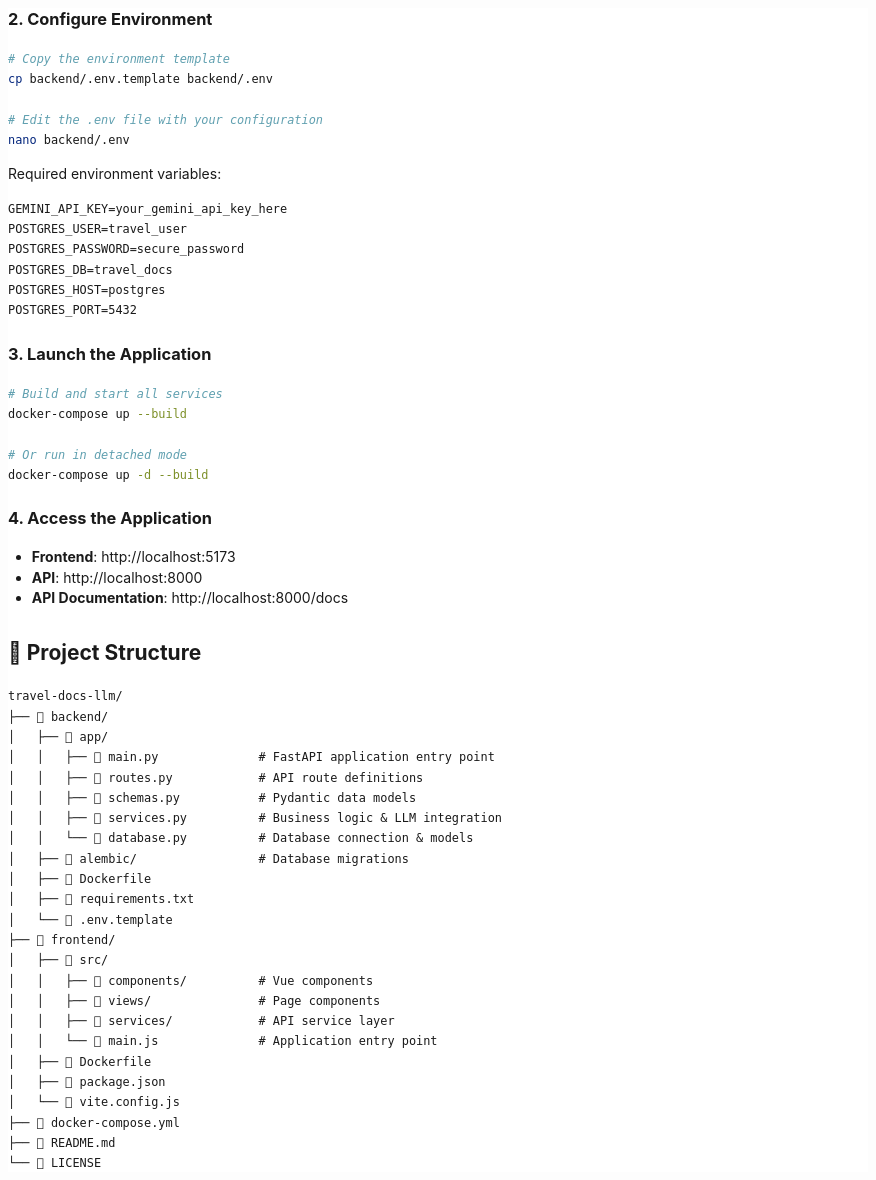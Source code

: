 ### 2. Configure Environment

```bash
# Copy the environment template
cp backend/.env.template backend/.env

# Edit the .env file with your configuration
nano backend/.env
```

Required environment variables:

```env
GEMINI_API_KEY=your_gemini_api_key_here
POSTGRES_USER=travel_user
POSTGRES_PASSWORD=secure_password
POSTGRES_DB=travel_docs
POSTGRES_HOST=postgres
POSTGRES_PORT=5432
```

### 3. Launch the Application

```bash
# Build and start all services
docker-compose up --build

# Or run in detached mode
docker-compose up -d --build
```

### 4. Access the Application

- **Frontend**: http://localhost:5173
- **API**: http://localhost:8000
- **API Documentation**: http://localhost:8000/docs

## 📂 Project Structure

```
travel-docs-llm/
├── 📁 backend/
│   ├── 📁 app/
│   │   ├── 📄 main.py              # FastAPI application entry point
│   │   ├── 📄 routes.py            # API route definitions
│   │   ├── 📄 schemas.py           # Pydantic data models
│   │   ├── 📄 services.py          # Business logic & LLM integration
│   │   └── 📄 database.py          # Database connection & models
│   ├── 📁 alembic/                 # Database migrations
│   ├── 📄 Dockerfile
│   ├── 📄 requirements.txt
│   └── 📄 .env.template
├── 📁 frontend/
│   ├── 📁 src/
│   │   ├── 📁 components/          # Vue components
│   │   ├── 📁 views/               # Page components
│   │   ├── 📁 services/            # API service layer
│   │   └── 📄 main.js              # Application entry point
│   ├── 📄 Dockerfile
│   ├── 📄 package.json
│   └── 📄 vite.config.js
├── 📄 docker-compose.yml
├── 📄 README.md
└── 📄 LICENSE
```
